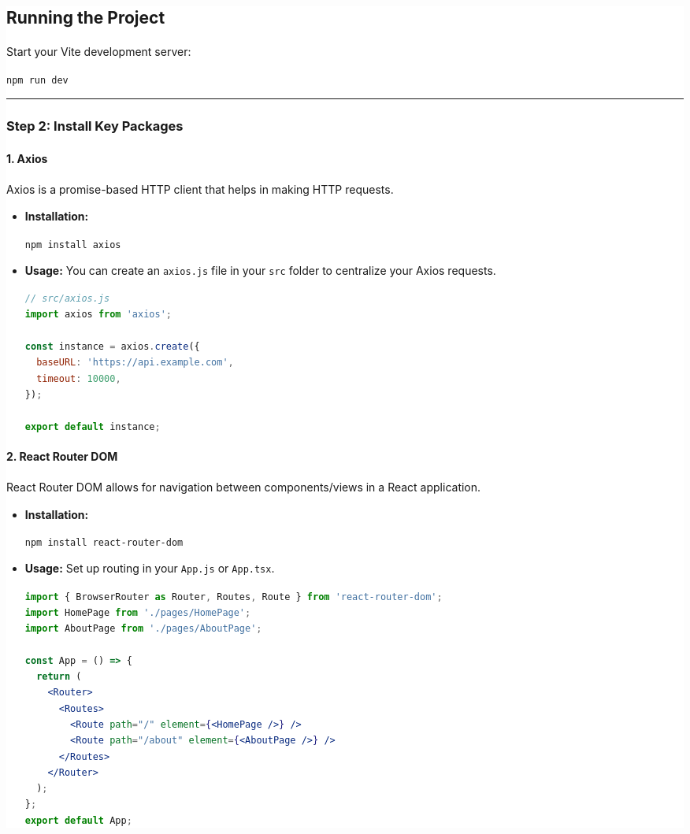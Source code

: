 ## Running the Project
Start your Vite development server:
```sh
npm run dev
```

---

### Step 2: Install Key Packages

#### 1. **Axios**
   Axios is a promise-based HTTP client that helps in making HTTP requests.

   - **Installation:**

     ```bash
     npm install axios
     ```

   - **Usage:**
     You can create an `axios.js` file in your `src` folder to centralize your Axios requests.
   
     ```jsx
     // src/axios.js
     import axios from 'axios';

     const instance = axios.create({
       baseURL: 'https://api.example.com',
       timeout: 10000,
     });

     export default instance;
     ```

#### 2. **React Router DOM**
   React Router DOM allows for navigation between components/views in a React application.

   - **Installation:**

     ```bash
     npm install react-router-dom
     ```

   - **Usage:**
     Set up routing in your `App.js` or `App.tsx`.

     ```jsx
     import { BrowserRouter as Router, Routes, Route } from 'react-router-dom';
     import HomePage from './pages/HomePage';
     import AboutPage from './pages/AboutPage';

     const App = () => {
       return (
         <Router>
           <Routes>
             <Route path="/" element={<HomePage />} />
             <Route path="/about" element={<AboutPage />} />
           </Routes>
         </Router>
       );
     };
     export default App;
     ```
